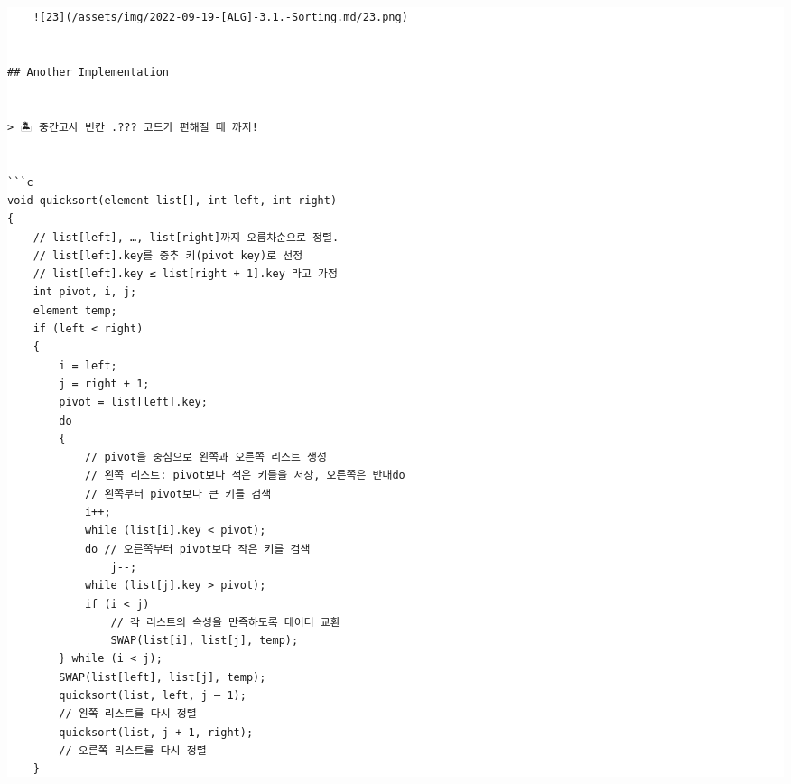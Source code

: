 		![23](/assets/img/2022-09-19-[ALG]-3.1.-Sorting.md/23.png)


	## Another Implementation


	> 🏝️ 중간고사 빈칸 .??? 코드가 편해질 때 까지!


	```c
	void quicksort(element list[], int left, int right)
	{
	    // list[left], …, list[right]까지 오름차순으로 정렬.
	    // list[left].key를 중추 키(pivot key)로 선정
	    // list[left].key ≤ list[right + 1].key 라고 가정
	    int pivot, i, j;
	    element temp;
	    if (left < right)
	    {
	        i = left;
	        j = right + 1;
	        pivot = list[left].key;
	        do
	        {
	            // pivot을 중심으로 왼쪽과 오른쪽 리스트 생성
	            // 왼쪽 리스트: pivot보다 적은 키들을 저장, 오른쪽은 반대do
	            // 왼쪽부터 pivot보다 큰 키를 검색
	            i++;
	            while (list[i].key < pivot);
	            do // 오른쪽부터 pivot보다 작은 키를 검색
	                j--;
	            while (list[j].key > pivot);
	            if (i < j)
	                // 각 리스트의 속성을 만족하도록 데이터 교환
	                SWAP(list[i], list[j], temp);
	        } while (i < j);
	        SWAP(list[left], list[j], temp);
	        quicksort(list, left, j – 1);
	        // 왼쪽 리스트를 다시 정렬
	        quicksort(list, j + 1, right);
	        // 오른쪽 리스트를 다시 정렬
	    }